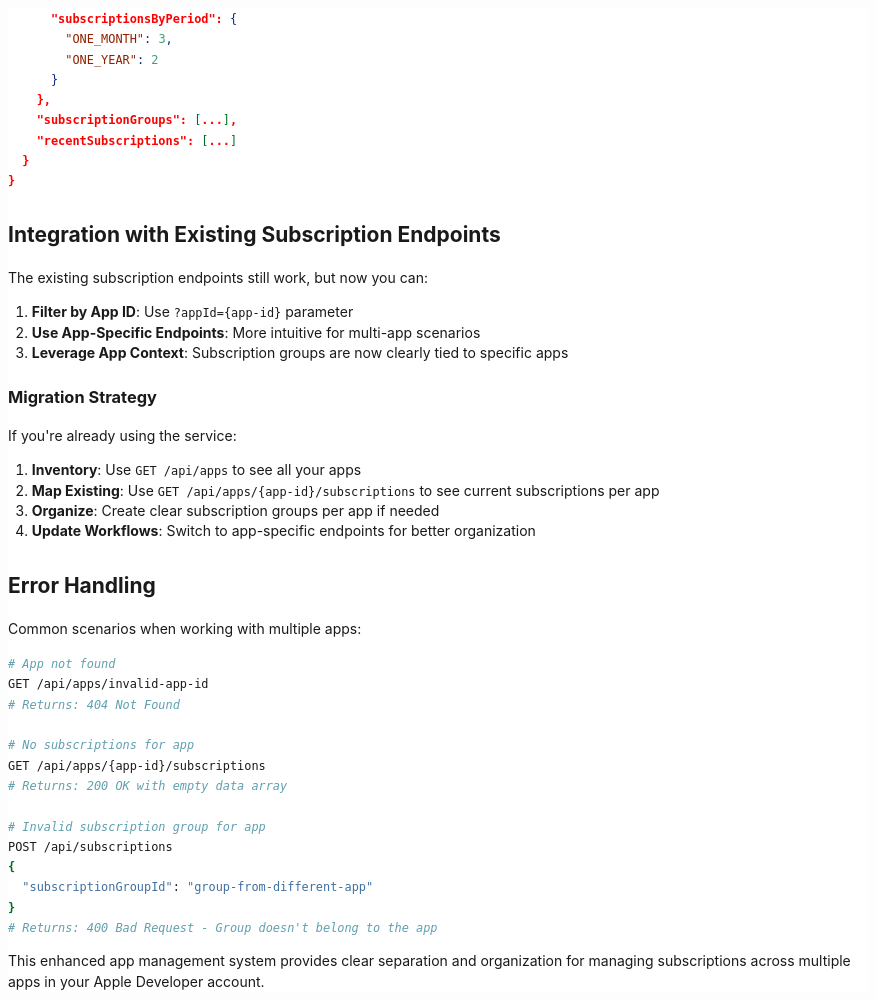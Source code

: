 ```json
      "subscriptionsByPeriod": {
        "ONE_MONTH": 3,
        "ONE_YEAR": 2
      }
    },
    "subscriptionGroups": [...],
    "recentSubscriptions": [...]
  }
}
```

## Integration with Existing Subscription Endpoints

The existing subscription endpoints still work, but now you can:

1. **Filter by App ID**: Use `?appId={app-id}` parameter
2. **Use App-Specific Endpoints**: More intuitive for multi-app scenarios
3. **Leverage App Context**: Subscription groups are now clearly tied to specific apps

### Migration Strategy

If you're already using the service:

1. **Inventory**: Use `GET /api/apps` to see all your apps
2. **Map Existing**: Use `GET /api/apps/{app-id}/subscriptions` to see current subscriptions per app
3. **Organize**: Create clear subscription groups per app if needed
4. **Update Workflows**: Switch to app-specific endpoints for better organization

## Error Handling

Common scenarios when working with multiple apps:

```bash
# App not found
GET /api/apps/invalid-app-id
# Returns: 404 Not Found

# No subscriptions for app
GET /api/apps/{app-id}/subscriptions
# Returns: 200 OK with empty data array

# Invalid subscription group for app
POST /api/subscriptions
{
  "subscriptionGroupId": "group-from-different-app"
}
# Returns: 400 Bad Request - Group doesn't belong to the app
```

This enhanced app management system provides clear separation and organization for managing subscriptions across multiple apps in your Apple Developer account.
